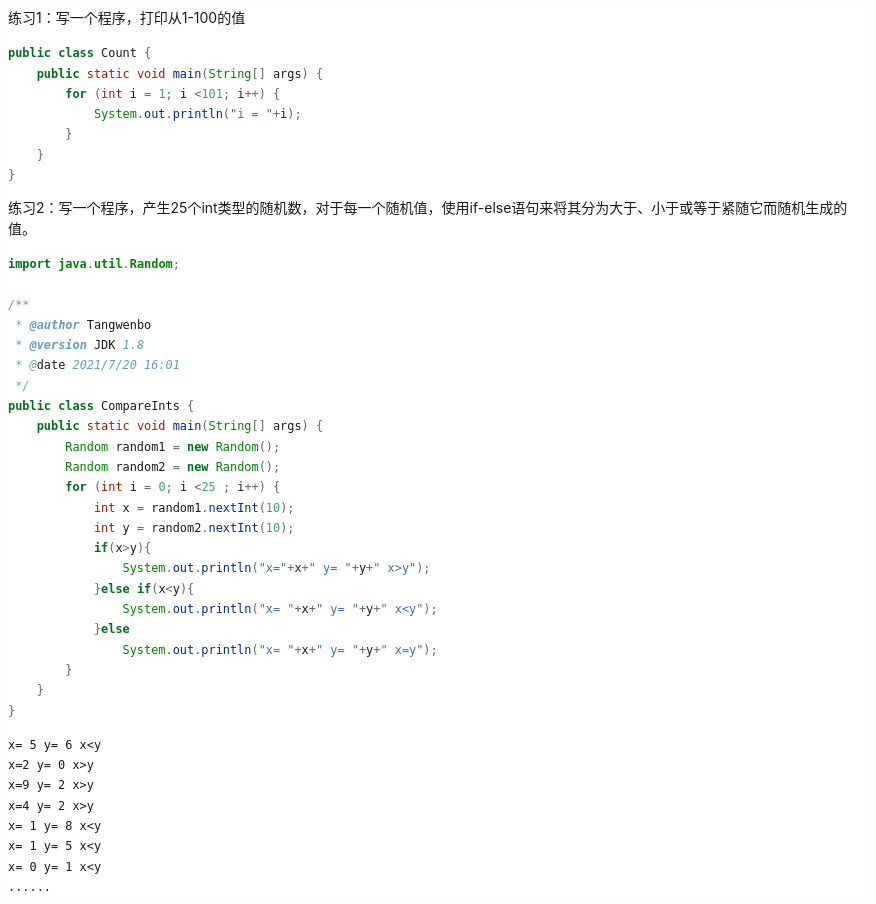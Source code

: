 练习1：写一个程序，打印从1-100的值

``` java
public class Count {
    public static void main(String[] args) {
        for (int i = 1; i <101; i++) {
            System.out.println("i = "+i);
        }
    }
}
```



练习2：写一个程序，产生25个int类型的随机数，对于每一个随机值，使用if-else语句来将其分为大于、小于或等于紧随它而随机生成的值。

``` java
import java.util.Random;

/**
 * @author Tangwenbo
 * @version JDK 1.8
 * @date 2021/7/20 16:01
 */
public class CompareInts {
    public static void main(String[] args) {
        Random random1 = new Random();
        Random random2 = new Random();
        for (int i = 0; i <25 ; i++) {
            int x = random1.nextInt(10);
            int y = random2.nextInt(10);
            if(x>y){
                System.out.println("x="+x+" y= "+y+" x>y");
            }else if(x<y){
                System.out.println("x= "+x+" y= "+y+" x<y");
            }else
                System.out.println("x= "+x+" y= "+y+" x=y");
        }
    }
}

```

``` 
x= 5 y= 6 x<y
x=2 y= 0 x>y
x=9 y= 2 x>y
x=4 y= 2 x>y
x= 1 y= 8 x<y
x= 1 y= 5 x<y
x= 0 y= 1 x<y
......
```


